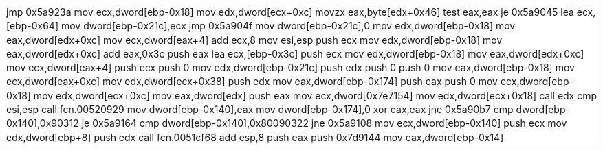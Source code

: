 jmp 0x5a923a
mov ecx,dword[ebp-0x18]
mov edx,dword[ecx+0xc]
movzx eax,byte[edx+0x46]
test eax,eax
je 0x5a9045
lea ecx,[ebp-0x64]
mov dword[ebp-0x21c],ecx
jmp 0x5a904f
mov dword[ebp-0x21c],0
mov edx,dword[ebp-0x18]
mov eax,dword[edx+0xc]
mov ecx,dword[eax+4]
add ecx,8
mov esi,esp
push ecx
mov edx,dword[ebp-0x18]
mov eax,dword[edx+0xc]
add eax,0x3c
push eax
lea ecx,[ebp-0x3c]
push ecx
mov edx,dword[ebp-0x18]
mov eax,dword[edx+0xc]
mov ecx,dword[eax+4]
push ecx
push 0
mov edx,dword[ebp-0x21c]
push edx
push 0
push 0
mov eax,dword[ebp-0x18]
mov ecx,dword[eax+0xc]
mov edx,dword[ecx+0x38]
push edx
mov eax,dword[ebp-0x174]
push eax
push 0
mov ecx,dword[ebp-0x18]
mov edx,dword[ecx+0xc]
mov eax,dword[edx]
push eax
mov ecx,dword[0x7e7154]
mov edx,dword[ecx+0x18]
call edx
cmp esi,esp
call fcn.00520929
mov dword[ebp-0x140],eax
mov dword[ebp-0x174],0
xor eax,eax
jne 0x5a90b7
cmp dword[ebp-0x140],0x90312
je 0x5a9164
cmp dword[ebp-0x140],0x80090322
jne 0x5a9108
mov ecx,dword[ebp-0x140]
push ecx
mov edx,dword[ebp+8]
push edx
call fcn.0051cf68
add esp,8
push eax
push 0x7d9144
mov eax,dword[ebp-0x14]

[similar_1_ref]: /report/fcn.005dc830@d65363c7c6c188277432c9e4251c44e5
[similar_2_ref]: /report/fcn.005aff20@d65363c7c6c188277432c9e4251c44e5
[similar_3_ref]: /report/fcn.00588000@d65363c7c6c188277432c9e4251c44e5
[similar_4_ref]: /report/fcn.005c55f0@d65363c7c6c188277432c9e4251c44e5
[similar_5_ref]: /report/fcn.005a71c0@d65363c7c6c188277432c9e4251c44e5
[virustotal_ref]: https://www.virustotal.com/gui/file/d65363c7c6c188277432c9e4251c44e5